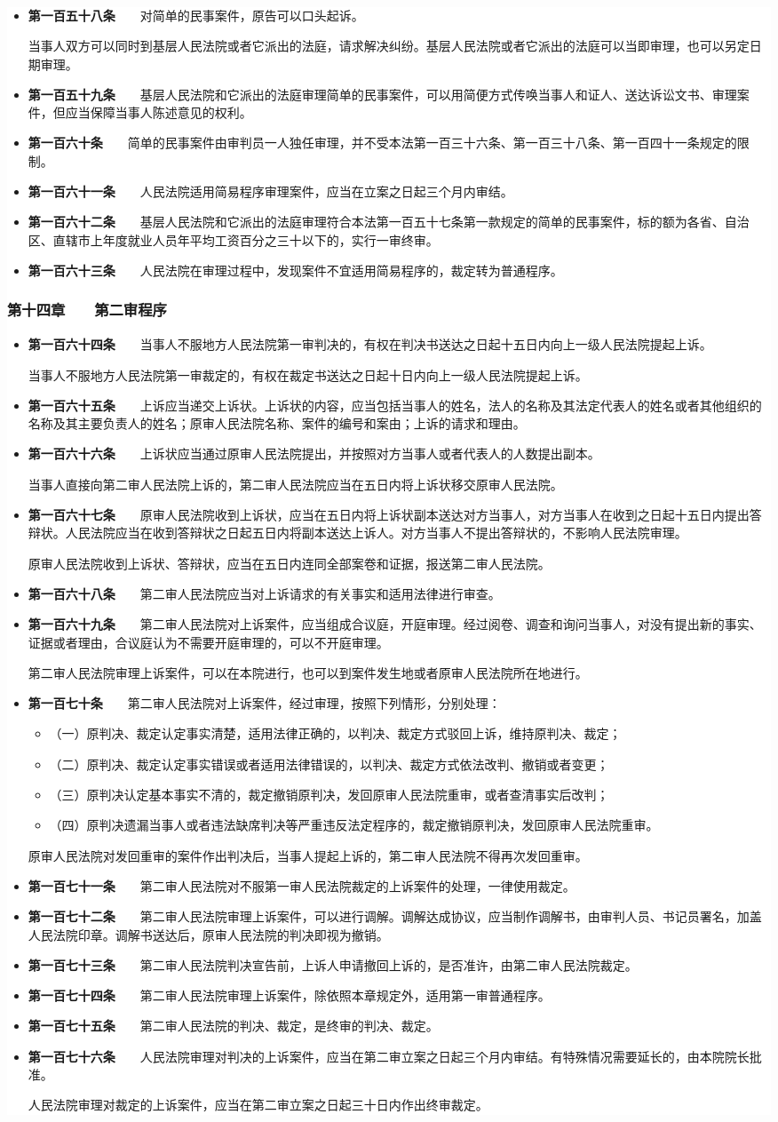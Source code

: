 - **第一百五十八条**　　对简单的民事案件，原告可以口头起诉。

  当事人双方可以同时到基层人民法院或者它派出的法庭，请求解决纠纷。基层人民法院或者它派出的法庭可以当即审理，也可以另定日期审理。

- **第一百五十九条**　　基层人民法院和它派出的法庭审理简单的民事案件，可以用简便方式传唤当事人和证人、送达诉讼文书、审理案件，但应当保障当事人陈述意见的权利。

- **第一百六十条**　　简单的民事案件由审判员一人独任审理，并不受本法第一百三十六条、第一百三十八条、第一百四十一条规定的限制。

- **第一百六十一条**　　人民法院适用简易程序审理案件，应当在立案之日起三个月内审结。

- **第一百六十二条**　　基层人民法院和它派出的法庭审理符合本法第一百五十七条第一款规定的简单的民事案件，标的额为各省、自治区、直辖市上年度就业人员年平均工资百分之三十以下的，实行一审终审。

- **第一百六十三条**　　人民法院在审理过程中，发现案件不宜适用简易程序的，裁定转为普通程序。

### 第十四章　　第二审程序

- **第一百六十四条**　　当事人不服地方人民法院第一审判决的，有权在判决书送达之日起十五日内向上一级人民法院提起上诉。

  当事人不服地方人民法院第一审裁定的，有权在裁定书送达之日起十日内向上一级人民法院提起上诉。

- **第一百六十五条**　　上诉应当递交上诉状。上诉状的内容，应当包括当事人的姓名，法人的名称及其法定代表人的姓名或者其他组织的名称及其主要负责人的姓名；原审人民法院名称、案件的编号和案由；上诉的请求和理由。

- **第一百六十六条**　　上诉状应当通过原审人民法院提出，并按照对方当事人或者代表人的人数提出副本。

  当事人直接向第二审人民法院上诉的，第二审人民法院应当在五日内将上诉状移交原审人民法院。

- **第一百六十七条**　　原审人民法院收到上诉状，应当在五日内将上诉状副本送达对方当事人，对方当事人在收到之日起十五日内提出答辩状。人民法院应当在收到答辩状之日起五日内将副本送达上诉人。对方当事人不提出答辩状的，不影响人民法院审理。

  原审人民法院收到上诉状、答辩状，应当在五日内连同全部案卷和证据，报送第二审人民法院。

- **第一百六十八条**　　第二审人民法院应当对上诉请求的有关事实和适用法律进行审查。

- **第一百六十九条**　　第二审人民法院对上诉案件，应当组成合议庭，开庭审理。经过阅卷、调查和询问当事人，对没有提出新的事实、证据或者理由，合议庭认为不需要开庭审理的，可以不开庭审理。

  第二审人民法院审理上诉案件，可以在本院进行，也可以到案件发生地或者原审人民法院所在地进行。

- **第一百七十条**　　第二审人民法院对上诉案件，经过审理，按照下列情形，分别处理：

  - （一）原判决、裁定认定事实清楚，适用法律正确的，以判决、裁定方式驳回上诉，维持原判决、裁定；

  - （二）原判决、裁定认定事实错误或者适用法律错误的，以判决、裁定方式依法改判、撤销或者变更；

  - （三）原判决认定基本事实不清的，裁定撤销原判决，发回原审人民法院重审，或者查清事实后改判；

  - （四）原判决遗漏当事人或者违法缺席判决等严重违反法定程序的，裁定撤销原判决，发回原审人民法院重审。

  原审人民法院对发回重审的案件作出判决后，当事人提起上诉的，第二审人民法院不得再次发回重审。

- **第一百七十一条**　　第二审人民法院对不服第一审人民法院裁定的上诉案件的处理，一律使用裁定。

- **第一百七十二条**　　第二审人民法院审理上诉案件，可以进行调解。调解达成协议，应当制作调解书，由审判人员、书记员署名，加盖人民法院印章。调解书送达后，原审人民法院的判决即视为撤销。

- **第一百七十三条**　　第二审人民法院判决宣告前，上诉人申请撤回上诉的，是否准许，由第二审人民法院裁定。

- **第一百七十四条**　　第二审人民法院审理上诉案件，除依照本章规定外，适用第一审普通程序。

- **第一百七十五条**　　第二审人民法院的判决、裁定，是终审的判决、裁定。

- **第一百七十六条**　　人民法院审理对判决的上诉案件，应当在第二审立案之日起三个月内审结。有特殊情况需要延长的，由本院院长批准。

  人民法院审理对裁定的上诉案件，应当在第二审立案之日起三十日内作出终审裁定。
